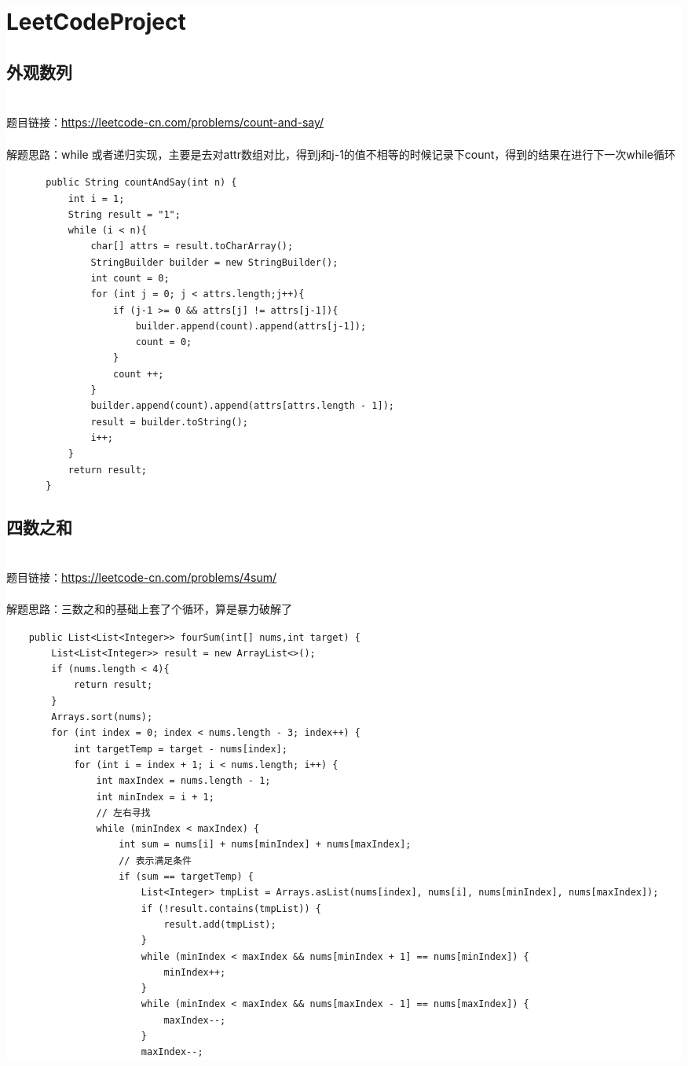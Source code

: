# LeetCodeProject

## 外观数列
<br>题目链接：https://leetcode-cn.com/problems/count-and-say/</br>
<br>解题思路：while 或者递归实现，主要是去对attr数组对比，得到j和j-1的值不相等的时候记录下count，得到的结果在进行下一次while循环</br>

```
       public String countAndSay(int n) {
           int i = 1;
           String result = "1";
           while (i < n){
               char[] attrs = result.toCharArray();
               StringBuilder builder = new StringBuilder();
               int count = 0;
               for (int j = 0; j < attrs.length;j++){
                   if (j-1 >= 0 && attrs[j] != attrs[j-1]){
                       builder.append(count).append(attrs[j-1]);
                       count = 0;
                   }
                   count ++;
               }
               builder.append(count).append(attrs[attrs.length - 1]);
               result = builder.toString();
               i++;
           }
           return result;
       }
```

## 四数之和
<br>题目链接：https://leetcode-cn.com/problems/4sum/</br>
<br>解题思路：三数之和的基础上套了个循环，算是暴力破解了</br>

```
    public List<List<Integer>> fourSum(int[] nums,int target) {
        List<List<Integer>> result = new ArrayList<>();
        if (nums.length < 4){
            return result;
        }
        Arrays.sort(nums);
        for (int index = 0; index < nums.length - 3; index++) {
            int targetTemp = target - nums[index];
            for (int i = index + 1; i < nums.length; i++) {
                int maxIndex = nums.length - 1;
                int minIndex = i + 1;
                // 左右寻找
                while (minIndex < maxIndex) {
                    int sum = nums[i] + nums[minIndex] + nums[maxIndex];
                    // 表示满足条件
                    if (sum == targetTemp) {
                        List<Integer> tmpList = Arrays.asList(nums[index], nums[i], nums[minIndex], nums[maxIndex]);
                        if (!result.contains(tmpList)) {
                            result.add(tmpList);
                        }
                        while (minIndex < maxIndex && nums[minIndex + 1] == nums[minIndex]) {
                            minIndex++;
                        }
                        while (minIndex < maxIndex && nums[maxIndex - 1] == nums[maxIndex]) {
                            maxIndex--;
                        }
                        maxIndex--;
```